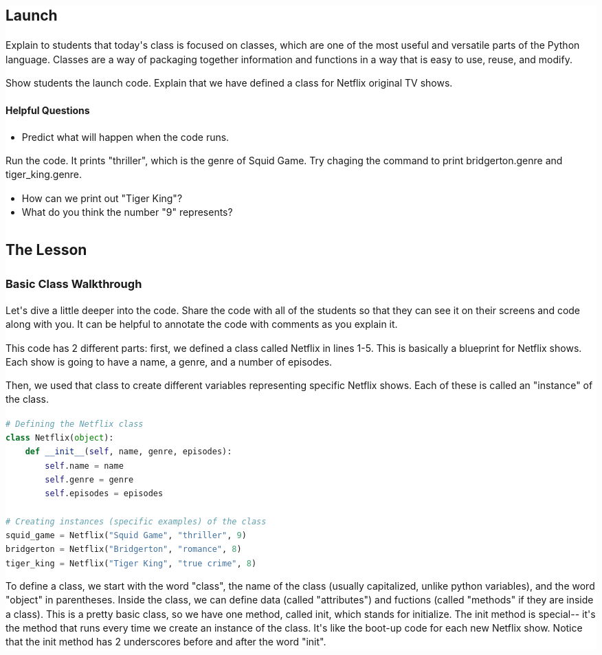 ## Launch

Explain to students that today's class is focused on classes, which are one of the most useful and versatile parts of the Python language. Classes are a way of packaging together information and functions in a way that is easy to use, reuse, and modify.

Show students the launch code. Explain that we have defined a class for Netflix original TV shows.

#### Helpful Questions

* Predict what will happen when the code runs.

Run the code. It prints "thriller", which is the genre of Squid Game. Try chaging the command to print bridgerton.genre and tiger_king.genre.
* How can we print out "Tiger King"?
* What do you think the number "9" represents?

## The Lesson

### Basic Class Walkthrough

Let's dive a little deeper into the code. Share the code with all of the students so that they can see it on their screens and code along with you. It can be helpful to annotate the code with comments as you explain it.

This code has 2 different parts: first, we defined a class called Netflix in lines 1-5. This is basically a blueprint for Netflix shows. Each show is going to have a name, a genre, and a number of episodes.

Then, we used that class to create different variables representing specific Netflix shows. Each of these is called an "instance" of the class.

```python
# Defining the Netflix class
class Netflix(object):
    def __init__(self, name, genre, episodes):
        self.name = name
        self.genre = genre
        self.episodes = episodes

# Creating instances (specific examples) of the class
squid_game = Netflix("Squid Game", "thriller", 9)
bridgerton = Netflix("Bridgerton", "romance", 8)
tiger_king = Netflix("Tiger King", "true crime", 8)
```

To define a class, we start with the word "class", the name of the class (usually capitalized, unlike python variables), and the word "object" in parentheses. Inside the class, we can define data (called "attributes") and fuctions (called "methods" if they are inside a class). This is a pretty basic class, so we have one method, called init, which stands for initialize. The init method is special-- it's the method that runs every time we create an instance of the class. It's like the boot-up code for each new Netflix show. Notice that the init method has 2 underscores before and after the word "init".
